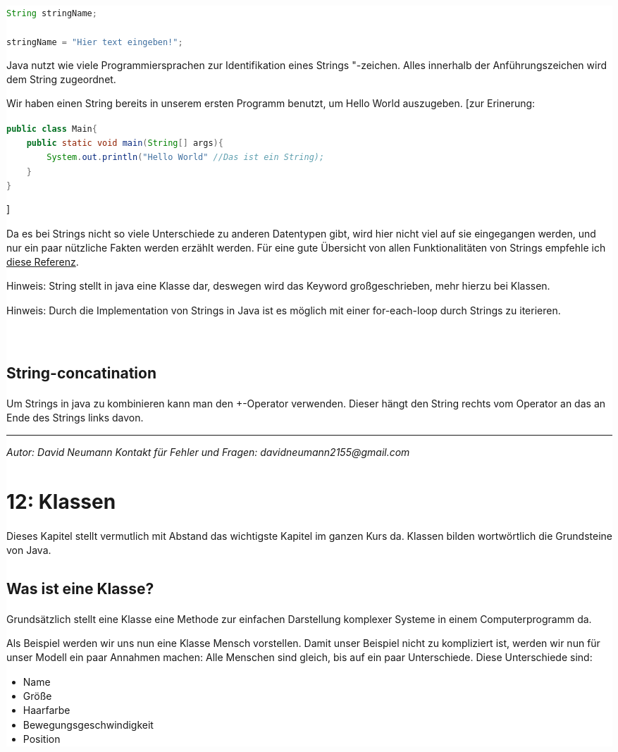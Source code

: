 ```java
String stringName;

stringName = "Hier text eingeben!";
```

Java nutzt wie viele Programmiersprachen zur Identifikation eines Strings "-zeichen. Alles innerhalb der Anführungszeichen wird dem String zugeordnet.

Wir haben einen String bereits in unserem ersten Programm benutzt, um Hello World auszugeben. \[zur Erinerung:

```java
public class Main{  
    public static void main(String[] args){  
        System.out.println("Hello World" //Das ist ein String);  
    }
}
```
\]

Da es bei Strings nicht so viele Unterschiede zu anderen Datentypen gibt, wird hier nicht viel auf sie eingegangen werden, und nur ein paar nützliche Fakten werden erzählt werden. Für eine gute Übersicht von allen Funktionalitäten von Strings empfehle ich [diese Referenz](https://www.w3schools.com/java/java_strings.asp). 

Hinweis: String stellt in java eine Klasse dar, deswegen wird das Keyword großgeschrieben, mehr hierzu bei Klassen.

Hinweis: Durch die Implementation von Strings in Java ist es möglich mit einer for-each-loop durch Strings zu iterieren.
<div style="page-break-after: always; visibility: hidden">
\pagebreak
</div>

## String-concatination
Um Strings in java zu kombinieren kann man den +-Operator verwenden. Dieser hängt den String rechts vom Operator an das an Ende des Strings links davon.
<br />

---
_Autor: David Neumann_
_Kontakt für Fehler und Fragen: davidneumann2155@gmail.com_
# 12: Klassen
Dieses Kapitel stellt vermutlich mit Abstand das wichtigste Kapitel im ganzen Kurs da. Klassen bilden wortwörtlich die Grundsteine von Java.

## Was ist eine Klasse?
Grundsätzlich stellt eine Klasse eine Methode zur einfachen Darstellung komplexer Systeme in einem Computerprogramm da.

Als Beispiel werden wir uns nun eine Klasse Mensch vorstellen.
Damit unser Beispiel nicht zu kompliziert ist, werden wir nun für unser Modell ein paar Annahmen machen:
Alle Menschen sind gleich, bis auf ein paar Unterschiede. Diese Unterschiede sind:
- Name
- Größe
- Haarfarbe
- Bewegungsgeschwindigkeit
- Position
